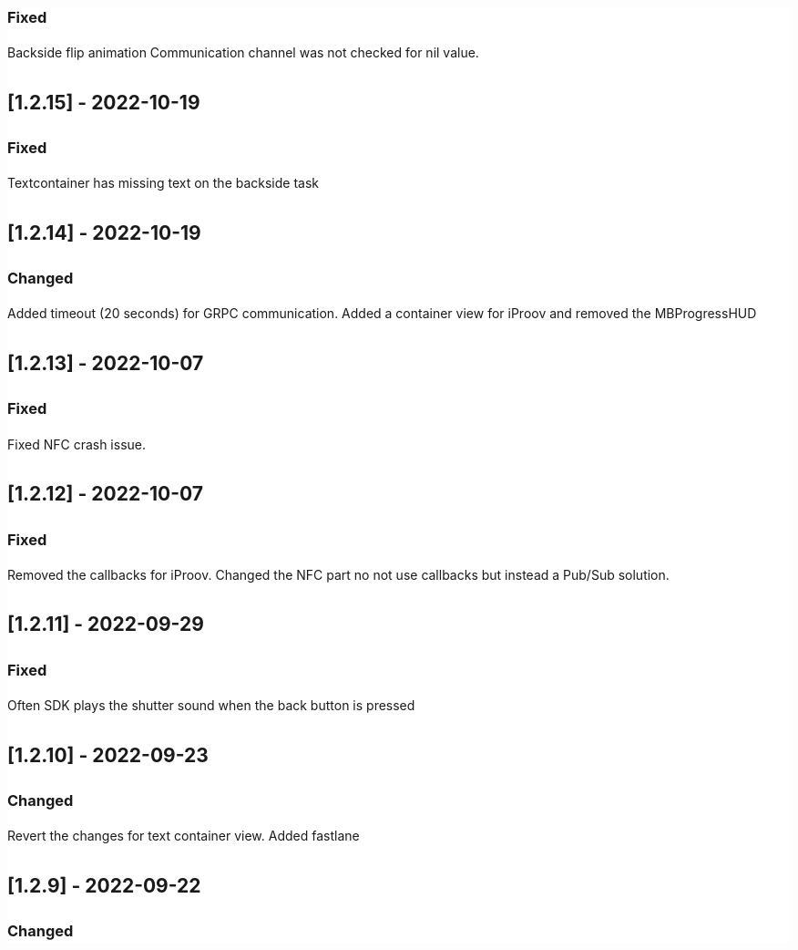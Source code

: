 ### Fixed

Backside flip animation
Communication channel was not checked for nil value.

## [1.2.15] - 2022-10-19

### Fixed

Textcontainer has missing text on the backside task

## [1.2.14] - 2022-10-19

### Changed

Added timeout (20 seconds) for GRPC communication.
Added a container view for iProov and removed the MBProgressHUD

## [1.2.13] - 2022-10-07

### Fixed

Fixed NFC crash issue.

## [1.2.12] - 2022-10-07

### Fixed

Removed the callbacks for iProov.
Changed the NFC part no not use callbacks but instead a Pub/Sub solution.

## [1.2.11] - 2022-09-29

### Fixed

Often SDK plays the shutter sound when the back button is pressed

## [1.2.10] - 2022-09-23

### Changed

Revert the changes for text container view.
Added fastlane

## [1.2.9] - 2022-09-22

### Changed
